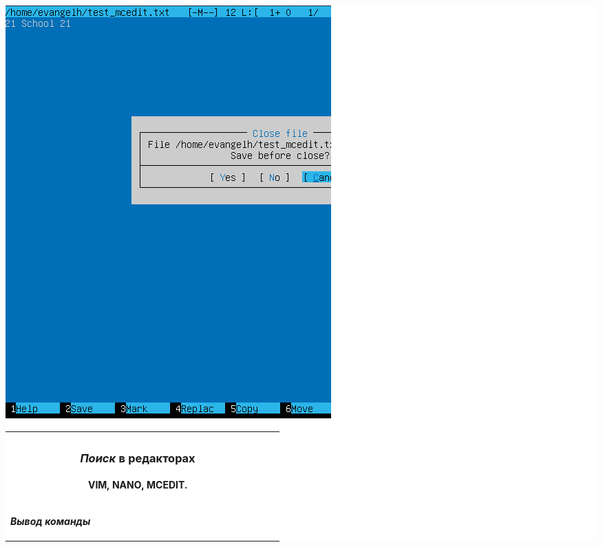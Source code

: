 ![report](Screenshots/Editor/mcedit_dont_save_file%20command%20output.png)<br />
</td>
</tr>
</table>

<table>
<tr>
<th width=370px>



### *Поиск* в редакторах
VIM, NANO, MCEDIT.
<br />
</th>
</tr>
<tr>
<td>

***Вывод команды***

</td><td>
